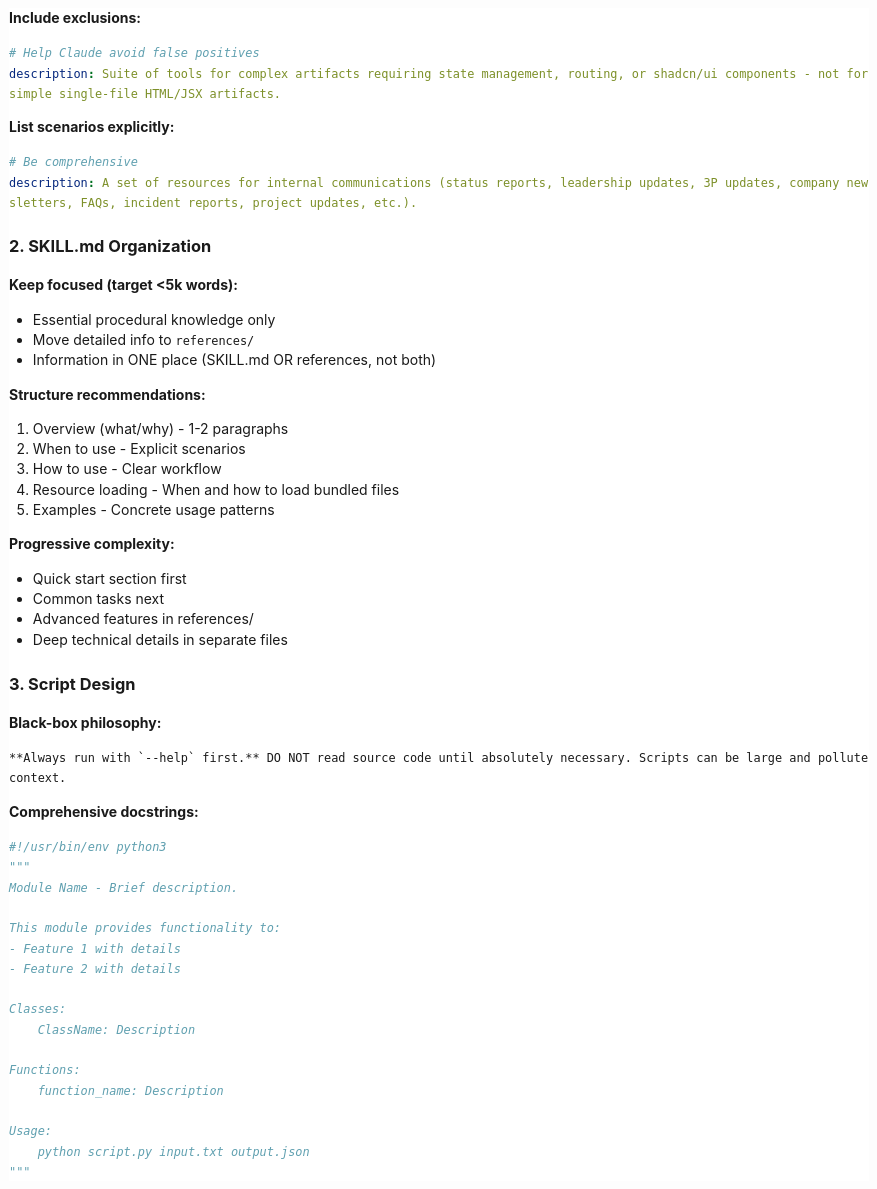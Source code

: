 **Include exclusions:**
```yaml
# Help Claude avoid false positives
description: Suite of tools for complex artifacts requiring state management, routing, or shadcn/ui components - not for simple single-file HTML/JSX artifacts.
```

**List scenarios explicitly:**
```yaml
# Be comprehensive
description: A set of resources for internal communications (status reports, leadership updates, 3P updates, company newsletters, FAQs, incident reports, project updates, etc.).
```

### 2. SKILL.md Organization

**Keep focused (target <5k words):**
- Essential procedural knowledge only
- Move detailed info to `references/`
- Information in ONE place (SKILL.md OR references, not both)

**Structure recommendations:**
1. Overview (what/why) - 1-2 paragraphs
2. When to use - Explicit scenarios
3. How to use - Clear workflow
4. Resource loading - When and how to load bundled files
5. Examples - Concrete usage patterns

**Progressive complexity:**
- Quick start section first
- Common tasks next
- Advanced features in references/
- Deep technical details in separate files

### 3. Script Design

**Black-box philosophy:**
```markdown
**Always run with `--help` first.** DO NOT read source code until absolutely necessary. Scripts can be large and pollute context.
```

**Comprehensive docstrings:**
```python
#!/usr/bin/env python3
"""
Module Name - Brief description.

This module provides functionality to:
- Feature 1 with details
- Feature 2 with details

Classes:
    ClassName: Description

Functions:
    function_name: Description

Usage:
    python script.py input.txt output.json
"""
```
